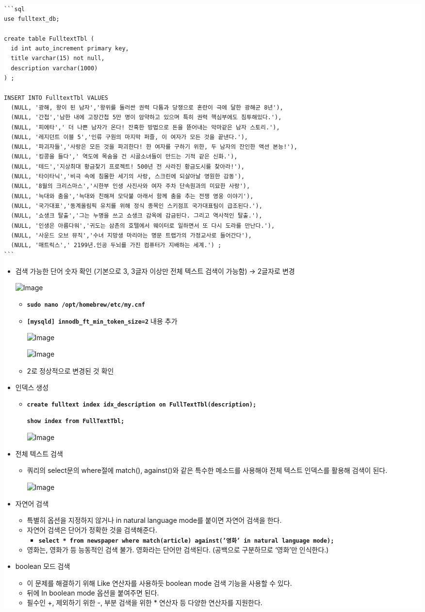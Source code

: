     ```sql
    use fulltext_db;
    
    create table FulltextTbl (
      id int auto_increment primary key,
      title varchar(15) not null,
      description varchar(1000)
    ) ;
    
    INSERT INTO FulltextTbl VALUES
      (NULL, '광해, 왕이 된 남자','왕위를 둘러싼 권력 다툼과 당쟁으로 혼란이 극에 달한 광해군 8년'),
      (NULL, '간첩','남한 내에 고장간첩 5만 명이 암약하고 있으며 특히 권력 핵심부에도 침투해있다.'),
      (NULL, '피에타',' 더 나쁜 남자가 온다! 잔혹한 방법으로 돈을 뜯어내는 악마같은 남자 스토리.'),
      (NULL, '레지던트 이블 5','인류 구원의 마지막 퍼즐, 이 여자가 모든 것을 끝낸다.'),
      (NULL, '파괴자들','사랑은 모든 것을 파괴한다! 한 여자를 구하기 위한, 두 남자의 잔인한 액션 본능!'),
      (NULL, '킹콩을 들다',' 역도에 목숨을 건 시골소녀들이 만드는 기적 같은 신화.'),
      (NULL, '테드','지상최대 황금찾기 프로젝트! 500년 전 사라진 황금도시를 찾아라!'),
      (NULL, '타이타닉','비극 속에 침몰한 세기의 사랑, 스크린에 되살아날 영원한 감동'),
      (NULL, '8월의 크리스마스','시한부 인생 사진사와 여자 주차 단속원과의 미묘한 사랑'),
      (NULL, '늑대와 춤을','늑대와 친해져 모닥불 아래서 함께 춤을 추는 전쟁 영웅 이야기'),
      (NULL, '국가대표','동계올림픽 유치를 위해 정식 종목인 스키점프 국가대표팀이 급조된다.'),
      (NULL, '쇼생크 탈출','그는 누명을 쓰고 쇼생크 감옥에 감금된다. 그리고 역사적인 탈출.'),
      (NULL, '인생은 아름다워','귀도는 삼촌의 호텔에서 웨이터로 일하면서 또 다시 도라를 만난다.'),
      (NULL, '사운드 오브 뮤직','수녀 지망생 마리아는 명문 트랩가의 가정교사로 들어간다'),
      (NULL, '매트릭스',' 2199년.인공 두뇌를 가진 컴퓨터가 지배하는 세계.') ;
    ```
    
- 검색 가능한 단어 숫자 확인 (기본으로 3, 3글자 이상만 전체 텍스트 검색이 가능함) → 2글자로 변경
    
    ![Image](https://github.com/user-attachments/assets/b0a34025-2621-4db8-bf3b-8ac5db39f50e)
    
    - **`sudo nano /opt/homebrew/etc/my.cnf`**
    - **`[mysqld]
    innodb_ft_min_token_size=2`** 내용 추가
        
        ![Image](https://github.com/user-attachments/assets/aa1a90d9-2c10-465f-8b63-15f0d5493ecd)
        
        ![Image](https://github.com/user-attachments/assets/2db15a3c-26e6-4be7-bdaf-74461ec80a2a)
        
    - 2로 정상적으로 변경된 것 확인
- 인덱스 생성
    - **`create fulltext index idx_description on FullTextTbl(description);`**
        
        **`show index from FullTextTbl;`**
        
        ![Image](https://github.com/user-attachments/assets/df7216d3-b558-4409-91e4-bba063e0d164)
        
- 전체 텍스트 검색
    - 쿼리의 select문의 where절에 match(), against()와 같은 특수한 메소드를 사용해야 전체 텍스트 인덱스를 활용해 검색이 된다.
        
        ![Image](https://github.com/user-attachments/assets/dd621364-be1a-4e03-8d4e-51fd72893d19)
        
- 자연어 검색
    - 특별히 옵션을 지정하지 않거나 in natural language mode를 붙이면 자연어 검색을 한다.
    - 자연어 검색은 단어가 정확한 것을 검색해준다.
        - **`select * from newspaper where match(article) against(’영화’ in natural language mode);`**
    - 영화는, 영화가 등 능동적인 검색 불가. 영화라는 단어만 검색된다. (공백으로 구분하므로 ‘영화’만 인식한다.)
- boolean 모드 검색
    - 이 문제를 해결하기 위해 Like 연산자를 사용하듯 boolean mode 검색 기능을 사용할 수 있다.
    - 뒤에 In boolean mode 옵션을 붙여주면 된다.
    - 필수인 +, 제외하기 위한 -, 부분 검색을 위한 * 연산자 등 다양한 연산자를 지원한다.
        